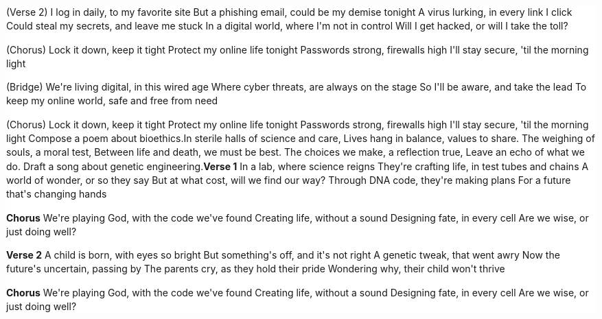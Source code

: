 (Verse 2)
I log in daily, to my favorite site
But a phishing email, could be my demise tonight
A virus lurking, in every link I click
Could steal my secrets, and leave me stuck
In a digital world, where I'm not in control
Will I get hacked, or will I take the toll?

(Chorus)
Lock it down, keep it tight
Protect my online life tonight
 Passwords strong, firewalls high
I'll stay secure, 'til the morning light

(Bridge)
We're living digital, in this wired age
Where cyber threats, are always on the stage
So I'll be aware, and take the lead
To keep my online world, safe and free from need

(Chorus)
Lock it down, keep it tight
Protect my online life tonight
 Passwords strong, firewalls high
I'll stay secure, 'til the morning light<end>
Compose a poem about bioethics.<start>In sterile halls of science and care,
Lives hang in balance, values to share.
The weighing of souls, a moral test,
Between life and death, we must be best.
The choices we make, a reflection true,
Leave an echo of what we do.<end>
Draft a song about genetic engineering.<start>**Verse 1**
In a lab, where science reigns
They're crafting life, in test tubes and chains
A world of wonder, or so they say
But at what cost, will we find our way?
Through DNA code, they're making plans
For a future that's changing hands

**Chorus**
We're playing God, with the code we've found
Creating life, without a sound
Designing fate, in every cell
Are we wise, or just doing well?

**Verse 2**
A child is born, with eyes so bright
But something's off, and it's not right
A genetic tweak, that went awry
Now the future's uncertain, passing by
The parents cry, as they hold their pride
Wondering why, their child won't thrive

**Chorus**
We're playing God, with the code we've found
Creating life, without a sound
Designing fate, in every cell
Are we wise, or just doing well?
